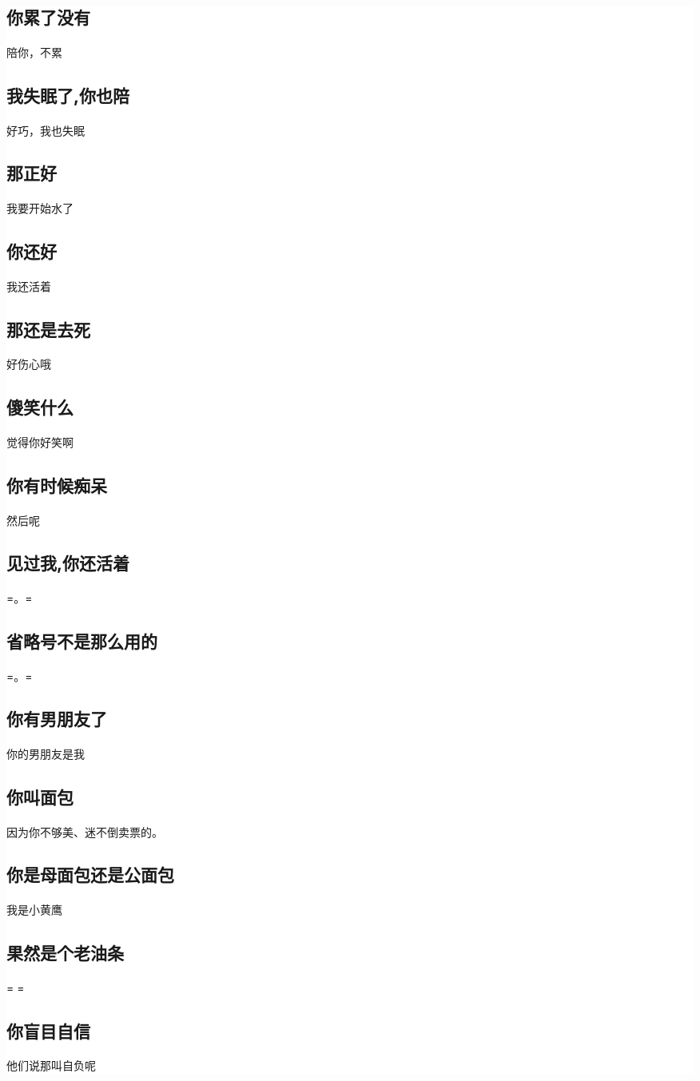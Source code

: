## 你累了没有
陪你，不累

## 我失眠了,你也陪
好巧，我也失眠

## 那正好
我要开始水了

## 你还好
我还活着

## 那还是去死
好伤心哦

## 傻笑什么
觉得你好笑啊

## 你有时候痴呆
然后呢

## 见过我,你还活着
=。=

## 省略号不是那么用的
=。=

## 你有男朋友了
你的男朋友是我

## 你叫面包
因为你不够美、迷不倒卖票的。

## 你是母面包还是公面包
我是小黄鹰

## 果然是个老油条
= =

## 你盲目自信
他们说那叫自负呢
